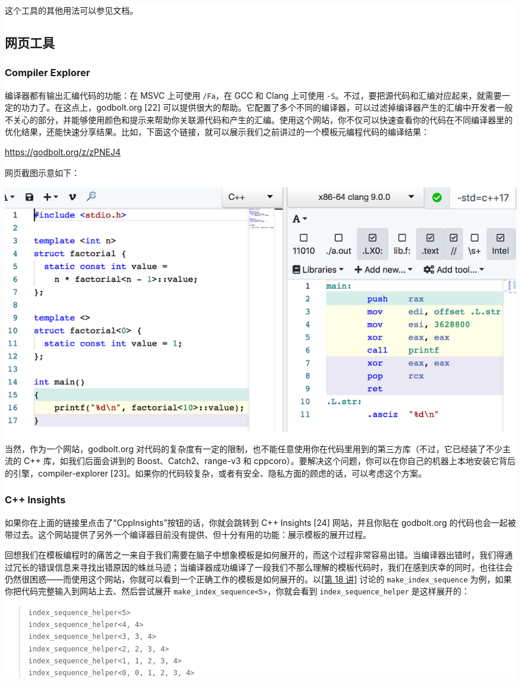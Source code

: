 这个工具的其他用法可以参见文档。

## 网页工具

### Compiler Explorer

编译器都有输出汇编代码的功能：在 MSVC 上可使用 `/Fa`，在 GCC 和 Clang 上可使用 `-S`。不过，要把源代码和汇编对应起来，就需要一定的功力了。在这点上，godbolt.org \[22\] 可以提供很大的帮助。它配置了多个不同的编译器，可以过滤掉编译器产生的汇编中开发者一般不关心的部分，并能够使用颜色和提示来帮助你关联源代码和产生的汇编。使用这个网站，你不仅可以快速查看你的代码在不同编译器里的优化结果，还能快速分享结果。比如，下面这个链接，就可以展示我们之前讲过的一个模板元编程代码的编译结果：

<https://godbolt.org/z/zPNEJ4>

网页截图示意如下：

![](./httpsstatic001geekbangorgresourceimagee1a2e1f3f1f2125c6b0679fbf0752d30cda2.jpg)

当然，作为一个网站，godbolt.org 对代码的复杂度有一定的限制，也不能任意使用你在代码里用到的第三方库（不过，它已经装了不少主流的 C++ 库，如我们后面会讲到的 Boost、Catch2、range-v3 和 cppcoro）。要解决这个问题，你可以在你自己的机器上本地安装它背后的引擎，compiler-explorer \[23\]。如果你的代码较复杂，或者有安全、隐私方面的顾虑的话，可以考虑这个方案。

### C++ Insights

如果你在上面的链接里点击了“CppInsights”按钮的话，你就会跳转到 C++ Insights \[24\] 网站，并且你贴在 godbolt.org 的代码也会一起被带过去。这个网站提供了另外一个编译器目前没有提供、但十分有用的功能：展示模板的展开过程。

回想我们在模板编程时的痛苦之一来自于我们需要在脑子中想象模板是如何展开的，而这个过程非常容易出错。当编译器出错时，我们得通过冗长的错误信息来寻找出错原因的蛛丝马迹；当编译器成功编译了一段我们不那么理解的模板代码时，我们在感到庆幸的同时，也往往会仍然很困惑——而使用这个网站，你就可以看到一个正确工作的模板是如何展开的。以[\[第 18 讲\]](https://time.geekbang.org/column/article/185899) 讨论的 `make_index_sequence` 为例，如果你把代码完整输入到网站上去、然后尝试展开 `make_index_sequence<5>`，你就会看到 `index_sequence_helper` 是这样展开的：

> `index_sequence_helper<5>`  
> `index_sequence_helper<4, 4>`  
> `index_sequence_helper<3, 3, 4>`  
> `index_sequence_helper<2, 2, 3, 4>`  
> `index_sequence_helper<1, 1, 2, 3, 4>`  
> `index_sequence_helper<0, 0, 1, 2, 3, 4>`
